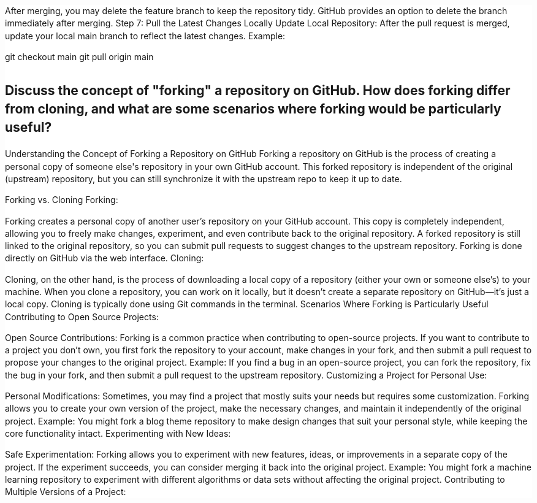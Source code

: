After merging, you may delete the feature branch to keep the repository tidy. GitHub provides an option to delete the branch immediately after merging.
Step 7: Pull the Latest Changes Locally
Update Local Repository:
After the pull request is merged, update your local main branch to reflect the latest changes.
Example:

git checkout main
git pull origin main

## Discuss the concept of "forking" a repository on GitHub. How does forking differ from cloning, and what are some scenarios where forking would be particularly useful?
Understanding the Concept of Forking a Repository on GitHub
Forking a repository on GitHub is the process of creating a personal copy of someone else's repository in your own GitHub account. This forked repository is independent of the original (upstream) repository, but you can still synchronize it with the upstream repo to keep it up to date.

Forking vs. Cloning
Forking:

Forking creates a personal copy of another user’s repository on your GitHub account. This copy is completely independent, allowing you to freely make changes, experiment, and even contribute back to the original repository.
A forked repository is still linked to the original repository, so you can submit pull requests to suggest changes to the upstream repository.
Forking is done directly on GitHub via the web interface.
Cloning:

Cloning, on the other hand, is the process of downloading a local copy of a repository (either your own or someone else’s) to your machine.
When you clone a repository, you can work on it locally, but it doesn’t create a separate repository on GitHub—it’s just a local copy.
Cloning is typically done using Git commands in the terminal.
Scenarios Where Forking is Particularly Useful
Contributing to Open Source Projects:

Open Source Contributions: Forking is a common practice when contributing to open-source projects. If you want to contribute to a project you don’t own, you first fork the repository to your account, make changes in your fork, and then submit a pull request to propose your changes to the original project.
Example: If you find a bug in an open-source project, you can fork the repository, fix the bug in your fork, and then submit a pull request to the upstream repository.
Customizing a Project for Personal Use:

Personal Modifications: Sometimes, you may find a project that mostly suits your needs but requires some customization. Forking allows you to create your own version of the project, make the necessary changes, and maintain it independently of the original project.
Example: You might fork a blog theme repository to make design changes that suit your personal style, while keeping the core functionality intact.
Experimenting with New Ideas:

Safe Experimentation: Forking allows you to experiment with new features, ideas, or improvements in a separate copy of the project. If the experiment succeeds, you can consider merging it back into the original project.
Example: You might fork a machine learning repository to experiment with different algorithms or data sets without affecting the original project.
Contributing to Multiple Versions of a Project:
